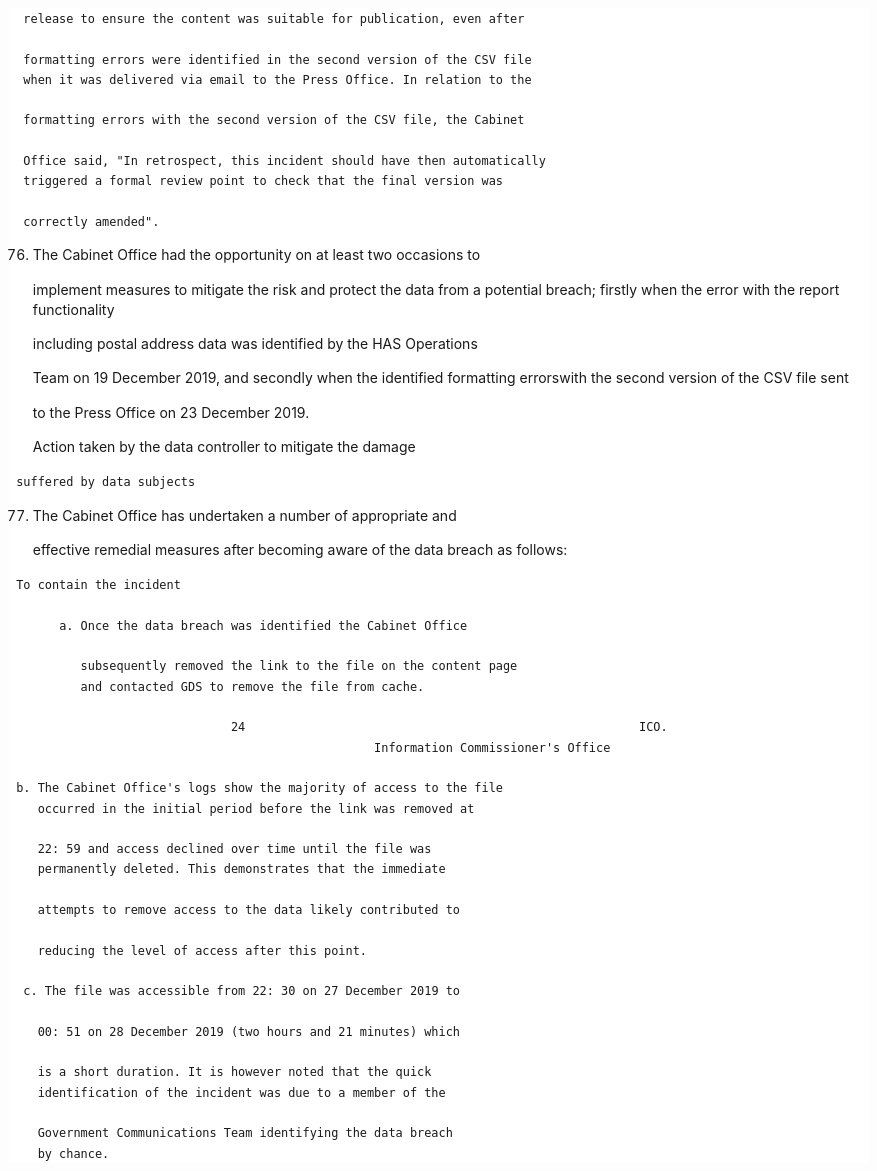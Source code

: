       release to ensure the content was suitable for publication, even after

      formatting errors were identified in the second version of the CSV file
      when it was delivered via email to the Press Office. In relation to the

      formatting errors with the second version of the CSV file, the Cabinet

      Office said, "In retrospect, this incident should have then automatically
      triggered a formal review point to check that the final version was

      correctly amended".

76.   The Cabinet Office had the opportunity on at least two occasions to

      implement measures to mitigate the risk and protect the data from a
      potential breach; firstly when the error with the report functionality

      including postal address data was identified by the HAS Operations

      Team on 19 December 2019, and secondly when the
       identified formatting errorswith the second version of the CSV file sent

      to the Press Office on 23 December 2019.

      Action taken by the data controller to mitigate the damage

     suffered by data subjects

77.   The Cabinet Office has undertaken a number of appropriate and

      effective remedial measures after becoming aware of the data breach
      as follows:

     To contain the incident

           a. Once the data breach was identified the Cabinet Office

              subsequently removed the link to the file on the content page
              and contacted GDS to remove the file from cache.

                                   24                                                       ICO.
                                                       Information Commissioner's Office

     b. The Cabinet Office's logs show the majority of access to the file
        occurred in the initial period before the link was removed at

        22: 59 and access declined over time until the file was
        permanently deleted. This demonstrates that the immediate

        attempts to remove access to the data likely contributed to

        reducing the level of access after this point.

      c. The file was accessible from 22: 30 on 27 December 2019 to

        00: 51 on 28 December 2019 (two hours and 21 minutes) which

        is a short duration. It is however noted that the quick
        identification of the incident was due to a member of the

        Government Communications Team identifying the data breach
        by chance.
